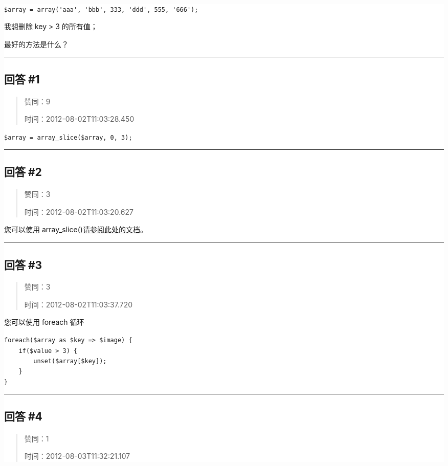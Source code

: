 ```
$array = array('aaa', 'bbb', 333, 'ddd', 555, '666'); 
```

我想删除 key > 3 的所有值；

最好的方法是什么？

* * *

## 回答 #1

> 赞同：9
> 
> 时间：2012-08-02T11:03:28.450

```
$array = array_slice($array, 0, 3); 
```

* * *

## 回答 #2

> 赞同：3
> 
> 时间：2012-08-02T11:03:20.627

您可以使用 array_slice()[请参阅此处的文档](http://php.net/manual/en/function.array-slice.php)。

* * *

## 回答 #3

> 赞同：3
> 
> 时间：2012-08-02T11:03:37.720

您可以使用 foreach 循环

```
foreach($array as $key => $image) {
    if($value > 3) {
        unset($array[$key]);
    }
} 
```

* * *

## 回答 #4

> 赞同：1
> 
> 时间：2012-08-03T11:32:21.107
